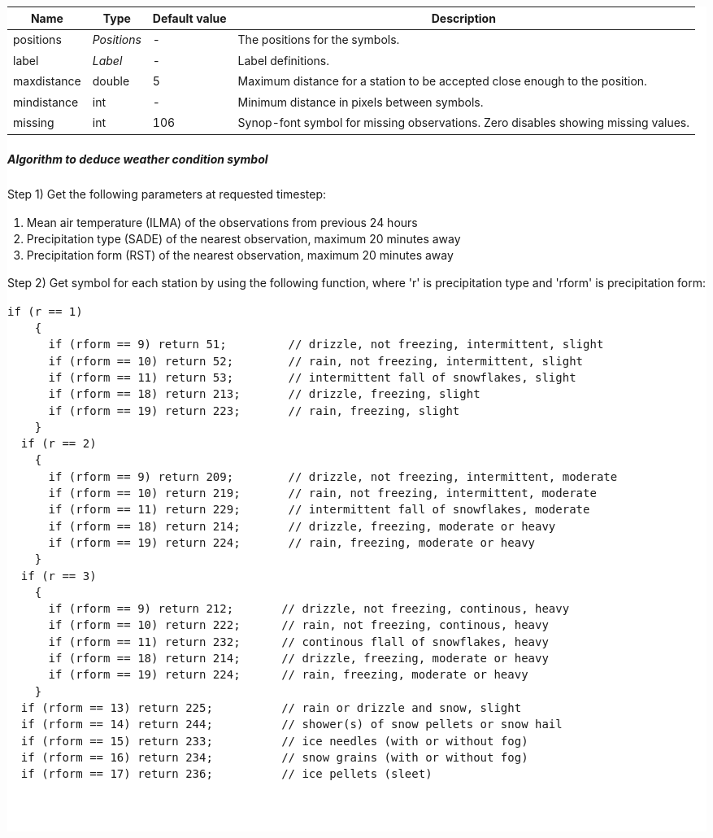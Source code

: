 | Name        | Type        | Default value | Description                                                                       |
| ----------- | ----------- | ------------- | --------------------------------------------------------------------------------- |
| positions   | _Positions_ | -             | The positions for the symbols.                                                    |
| label       | _Label_     | -             | Label definitions.                                                                |
| maxdistance | double      | 5             | Maximum distance for a station to be accepted close enough to the position.       |
| mindistance | int         | -             | Minimum distance in pixels between symbols.                                       |
| missing     | int         | 106           | Synop-font symbol for missing observations. Zero disables showing missing values. |


##### Algorithm to deduce weather condition symbol

Step 1)  Get the following parameters at requested timestep:

1) Mean air temperature (ILMA) of the observations from previous 24 hours
2) Precipitation type (SADE) of the nearest observation, maximum 20 minutes away
3) Precipitation form (RST) of the nearest observation, maximum 20 minutes away

Step 2) Get symbol for each station by using the following function, where 'r' is precipitation type and 'rform' is precipitation form:

<pre>if (r == 1)
    {
      if (rform == 9) return 51;         // drizzle, not freezing, intermittent, slight
      if (rform == 10) return 52;        // rain, not freezing, intermittent, slight
      if (rform == 11) return 53;        // intermittent fall of snowflakes, slight
      if (rform == 18) return 213;       // drizzle, freezing, slight
      if (rform == 19) return 223;       // rain, freezing, slight
    }
  if (r == 2)
    {
      if (rform == 9) return 209;        // drizzle, not freezing, intermittent, moderate
      if (rform == 10) return 219;       // rain, not freezing, intermittent, moderate
      if (rform == 11) return 229;       // intermittent fall of snowflakes, moderate
      if (rform == 18) return 214;       // drizzle, freezing, moderate or heavy
      if (rform == 19) return 224;       // rain, freezing, moderate or heavy
    }
  if (r == 3)
    {
      if (rform == 9) return 212;       // drizzle, not freezing, continous, heavy
      if (rform == 10) return 222;      // rain, not freezing, continous, heavy
      if (rform == 11) return 232;      // continous flall of snowflakes, heavy
      if (rform == 18) return 214;      // drizzle, freezing, moderate or heavy
      if (rform == 19) return 224;      // rain, freezing, moderate or heavy
    }
  if (rform == 13) return 225;          // rain or drizzle and snow, slight
  if (rform == 14) return 244;          // shower(s) of snow pellets or snow hail
  if (rform == 15) return 233;          // ice needles (with or without fog) 
  if (rform == 16) return 234;          // snow grains (with or without fog)
  if (rform == 17) return 236;          // ice pellets (sleet)
